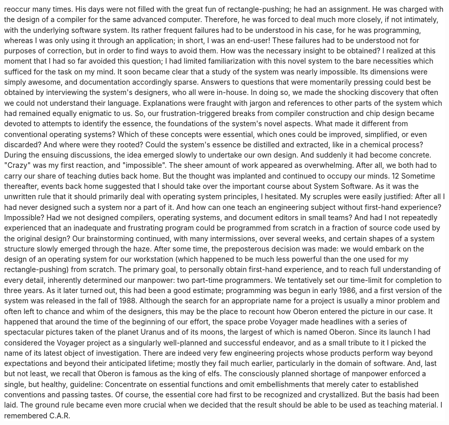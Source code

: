 reoccur many times.
His days were not filled with the great fun of rectangle-pushing; he had an assignment. He was
charged with the design of a compiler for the same advanced computer. Therefore, he was forced
to deal much more closely, if not intimately, with the underlying software system. Its rather frequent
failures had to be understood in his case, for he was programming, whereas I was only using it
through an application; in short, I was an end-user! These failures had to be understood not for
purposes of correction, but in order to find ways to avoid them. How was the necessary insight to
be obtained? I realized at this moment that I had so far avoided this question; I had limited
familiarization with this novel system to the bare necessities which sufficed for the task on my mind.
It soon became clear that a study of the system was nearly impossible. Its dimensions were simply
awesome, and documentation accordingly sparse. Answers to questions that were momentarily
pressing could best be obtained by interviewing the system's designers, who all were in-house. In
doing so, we made the shocking discovery that often we could not understand their language.
Explanations were fraught with jargon and references to other parts of the system which had
remained equally enigmatic to us.
So, our frustration-triggered breaks from compiler construction and chip design became devoted to
attempts to identify the essence, the foundations of the system's novel aspects. What made it
different from conventional operating systems? Which of these concepts were essential, which
ones could be improved, simplified, or even discarded? And where were they rooted? Could the
system's essence be distilled and extracted, like in a chemical process?
During the ensuing discussions, the idea emerged slowly to undertake our own design. And
suddenly it had become concrete. "Crazy" was my first reaction, and "impossible". The sheer
amount of work appeared as overwhelming. After all, we both had to carry our share of teaching
duties back home. But the thought was implanted and continued to occupy our minds.
12
Sometime thereafter, events back home suggested that I should take over the important course
about System Software. As it was the unwritten rule that it should primarily deal with operating
system principles, I hesitated. My scruples were easily justified: After all I had never designed such
a system nor a part of it. And how can one teach an engineering subject without first-hand
experience?
Impossible? Had we not designed compilers, operating systems, and document editors in small
teams? And had I not repeatedly experienced that an inadequate and frustrating program could be
programmed from scratch in a fraction of source code used by the original design? Our brainstorming
continued, with many intermissions, over several weeks, and certain shapes of a system
structure slowly emerged through the haze. After some time, the preposterous decision was made:
we would embark on the design of an operating system for our workstation (which happened to be
much less powerful than the one used for my rectangle-pushing) from scratch.
The primary goal, to personally obtain first-hand experience, and to reach full understanding of
every detail, inherently determined our manpower: two part-time programmers. We tentatively set
our time-limit for completion to three years. As it later turned out, this had been a good estimate;
programming was begun in early 1986, and a first version of the system was released in the fall of
1988.
Although the search for an appropriate name for a project is usually a minor problem and often left
to chance and whim of the designers, this may be the place to recount how Oberon entered the
picture in our case. It happened that around the time of the beginning of our effort, the space probe
Voyager made headlines with a series of spectacular pictures taken of the planet Uranus and of its
moons, the largest of which is named Oberon. Since its launch I had considered the Voyager
project as a singularly well-planned and successful endeavor, and as a small tribute to it I picked
the name of its latest object of investigation. There are indeed very few engineering projects whose
products perform way beyond expectations and beyond their anticipated lifetime; mostly they fail
much earlier, particularly in the domain of software. And, last but not least, we recall that Oberon is
famous as the king of elfs.
The consciously planned shortage of manpower enforced a single, but healthy, guideline:
Concentrate on essential functions and omit embellishments that merely cater to established
conventions and passing tastes. Of course, the essential core had first to be recognized and
crystallized. But the basis had been laid. The ground rule became even more crucial when we
decided that the result should be able to be used as teaching material. I remembered C.A.R.
